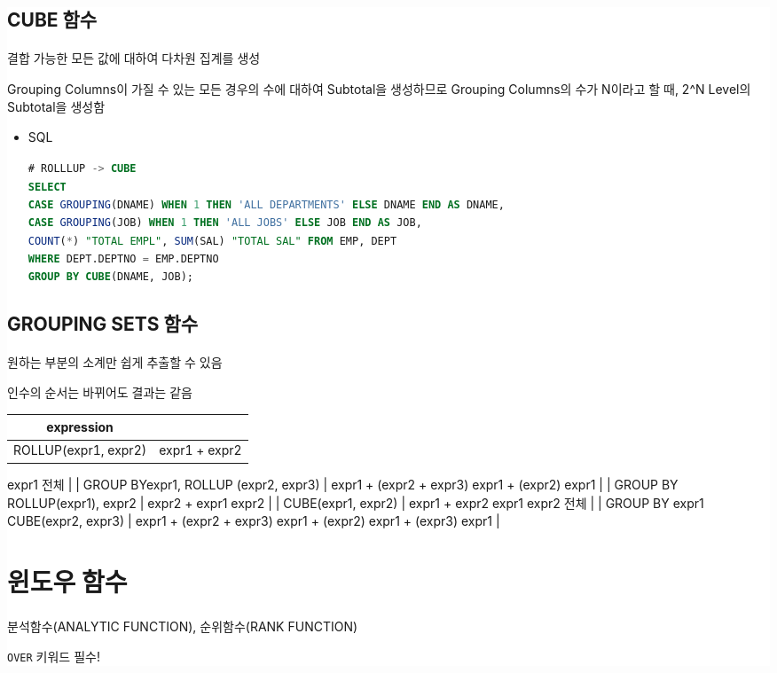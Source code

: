 ## CUBE 함수

결합 가능한 모든 값에 대하여 다차원 집계를 생성

Grouping Columns이 가질 수 있는 모든 경우의 수에 대하여 Subtotal을 생성하므로 Grouping Columns의 수가 N이라고 할 때, 2^N Level의 Subtotal을 생성함

- SQL
  ```sql
  # ROLLLUP -> CUBE
  SELECT
  CASE GROUPING(DNAME) WHEN 1 THEN 'ALL DEPARTMENTS' ELSE DNAME END AS DNAME,
  CASE GROUPING(JOB) WHEN 1 THEN 'ALL JOBS' ELSE JOB END AS JOB,
  COUNT(*) "TOTAL EMPL", SUM(SAL) "TOTAL SAL" FROM EMP, DEPT
  WHERE DEPT.DEPTNO = EMP.DEPTNO
  GROUP BY CUBE(DNAME, JOB);
  ```

## GROUPING SETS 함수

원하는 부분의 소계만 쉽게 추출할 수 있음

인수의 순서는 바뀌어도 결과는 같음

| expression           |               |
| -------------------- | ------------- |
| ROLLUP(expr1, expr2) | expr1 + expr2 |

expr1
전체 |
| GROUP BYexpr1, ROLLUP (expr2, expr3) | expr1 + (expr2 + expr3)
expr1 + (expr2)
expr1 |
| GROUP BY ROLLUP(expr1), expr2 | expr2 + expr1
expr2 |
| CUBE(expr1, expr2) | expr1 + expr2
expr1
expr2
전체 |
| GROUP BY expr1 CUBE(expr2, expr3) | expr1 + (expr2 + expr3)
expr1 + (expr2)
expr1 + (expr3)
expr1 |

# 윈도우 함수

분석함수(ANALYTIC FUNCTION), 순위함수(RANK FUNCTION)

`OVER` 키워드 필수!
